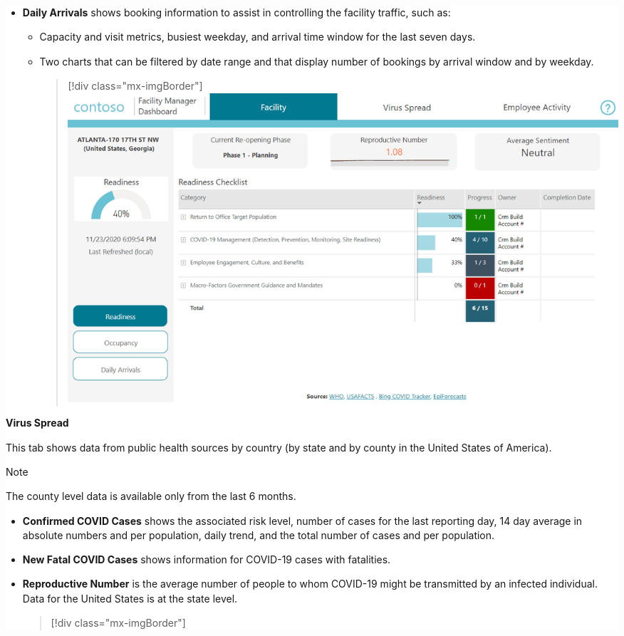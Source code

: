 - **Daily Arrivals** shows booking information to assist in controlling the facility traffic, such as:

  - Capacity and visit metrics, busiest weekday, and arrival time window for the last seven days.
  
  - Two charts that can be filtered by date range and that display number of bookings by arrival window and by weekday.

    > [!div class="mx-imgBorder"]
    > ![Facility manager dashboard - daily arrivals](media/pbi-dash-facility-manager-readiness.png "Facility manager dashboard - daily arrivals")

**Virus Spread**

This tab shows data from public health sources by country (by state and by county in the United States of America). 

> [!NOTE]
> The county level data is available only from the last 6 months.

- **Confirmed COVID Cases**  shows the associated risk level, number of cases for the last reporting day, 14 day average in absolute numbers and per population, daily trend, and the total number of cases and per population.
   
- **New Fatal COVID Cases** shows information for COVID-19 cases with fatalities.
   
- **Reproductive Number** is the average number of people to whom COVID-19 might be transmitted by an infected individual. Data for the United States is at the state level.
  
  > [!div class="mx-imgBorder"]